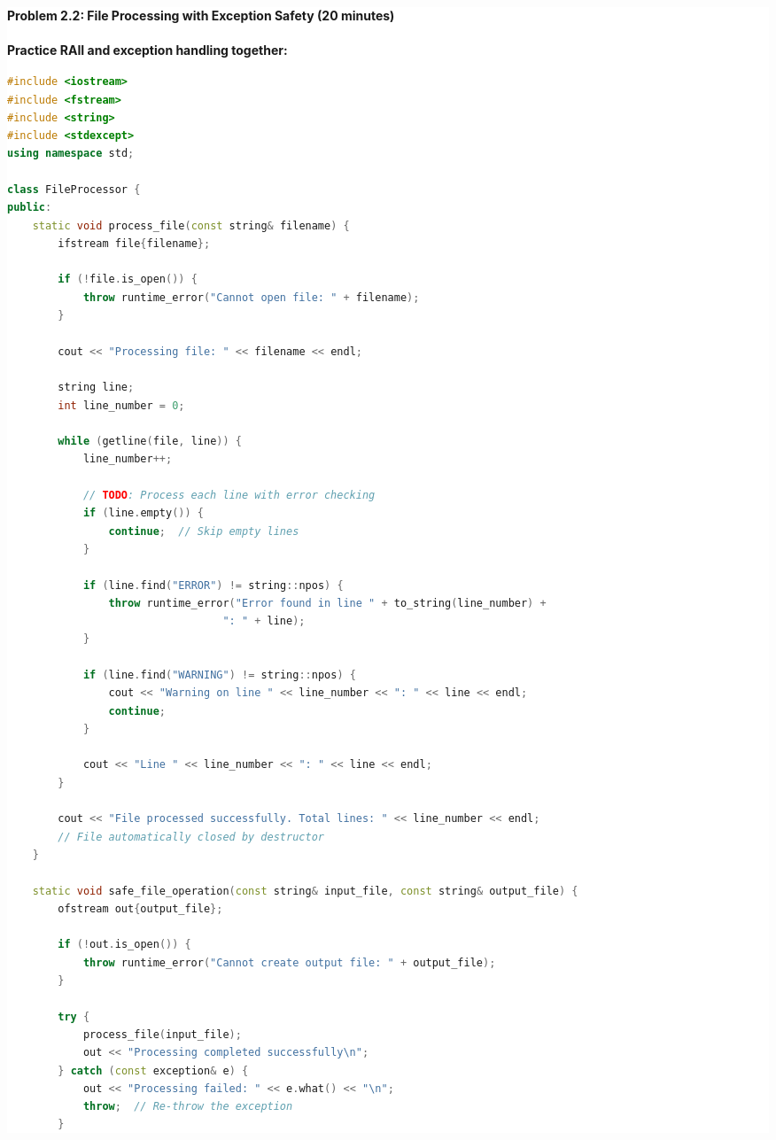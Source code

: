 #### Problem 2.2: File Processing with Exception Safety (20 minutes)
**Practice RAII and exception handling together:**

```cpp
#include <iostream>
#include <fstream>
#include <string>
#include <stdexcept>
using namespace std;

class FileProcessor {
public:
    static void process_file(const string& filename) {
        ifstream file{filename};
        
        if (!file.is_open()) {
            throw runtime_error("Cannot open file: " + filename);
        }
        
        cout << "Processing file: " << filename << endl;
        
        string line;
        int line_number = 0;
        
        while (getline(file, line)) {
            line_number++;
            
            // TODO: Process each line with error checking
            if (line.empty()) {
                continue;  // Skip empty lines
            }
            
            if (line.find("ERROR") != string::npos) {
                throw runtime_error("Error found in line " + to_string(line_number) + 
                                  ": " + line);
            }
            
            if (line.find("WARNING") != string::npos) {
                cout << "Warning on line " << line_number << ": " << line << endl;
                continue;
            }
            
            cout << "Line " << line_number << ": " << line << endl;
        }
        
        cout << "File processed successfully. Total lines: " << line_number << endl;
        // File automatically closed by destructor
    }
    
    static void safe_file_operation(const string& input_file, const string& output_file) {
        ofstream out{output_file};
        
        if (!out.is_open()) {
            throw runtime_error("Cannot create output file: " + output_file);
        }
        
        try {
            process_file(input_file);
            out << "Processing completed successfully\n";
        } catch (const exception& e) {
            out << "Processing failed: " << e.what() << "\n";
            throw;  // Re-throw the exception
        }
```